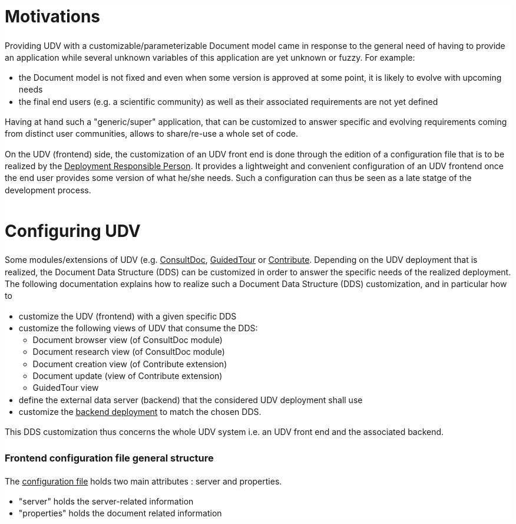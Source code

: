 # Motivations

Providing UDV with a customizable/parameterizable Document model came in response to the general need of having to provide an application while several unknown variables of this application are yet unknown or fuzzy. For example:
 - the Document model is not fixed and even when some version is approved at some point, it is likely to evolve with upcoming needs
 - the final end users (e.g. a scientific community) as well as their associated requirements are not yet defined

Having at hand such a "generic/super" application, that can be customized to answer specific and evolving requirements coming from distinct user communities, allows to share/re-use a whole set of code.

On the UDV (frontend) side, the customization of an UDV front end is done through the edition of a configuration file that is to be realized by the [Deployment Responsible Person](https://github.com/MEPP-team/RICT/blob/master/Doc/Devel/Needs/Roles.md#deployment-responsible-person). It provides a lightweight and convenient configuration of an UDV frontend once the end user provides some version of what he/she needs. Such a configuration can thus be seen as a late statge of the development process.


# Configuring UDV
Some modules/extensions of UDV (e.g. [ConsultDoc](https://github.com/MEPP-team/UDV/tree/master/UDV-Core/src/Modules/ConsultDoc), [GuidedTour](https://github.com/MEPP-team/UDV/tree/master/UDV-Core/src/Modules/GuidedTour) or [Contribute](https://github.com/MEPP-team/UDV/tree/master/UDV-Core/src/Extensions/Contribute).
Depending on the UDV deployment that is realized, the Document Data Structure (DDS) can be customized in order to answer the specific needs of the realized deployment.
The following documentation explains how to realize such a Document Data Structure (DDS) customization, and in particular how to 
 - customize the UDV (frontend) with a given specific DDS
 - customize the following views of UDV that consume the DDS: 
    - Document browser view (of ConsultDoc module)
    - Document research view (of ConsultDoc module)
    - Document creation view (of Contribute extension)
    - Document update (view of Contribute extension)
    - GuidedTour view
 - define the external data server (backend) that the considered UDV deployment shall use
 - customize the [backend deployment](https://github.com/MEPP-team/UDV-server/tree/master/API_Extended_Document) to match the chosen DDS.

This DDS customization thus concerns the whole UDV system i.e. an UDV front end and the associated backend.


### Frontend configuration file general structure
The [configuration file](../src/Modules/ConsultDoc/examples/consultDocConfig.json) holds two main attributes : server and properties. 
* "server" holds the server-related information
* "properties" holds the document related information

